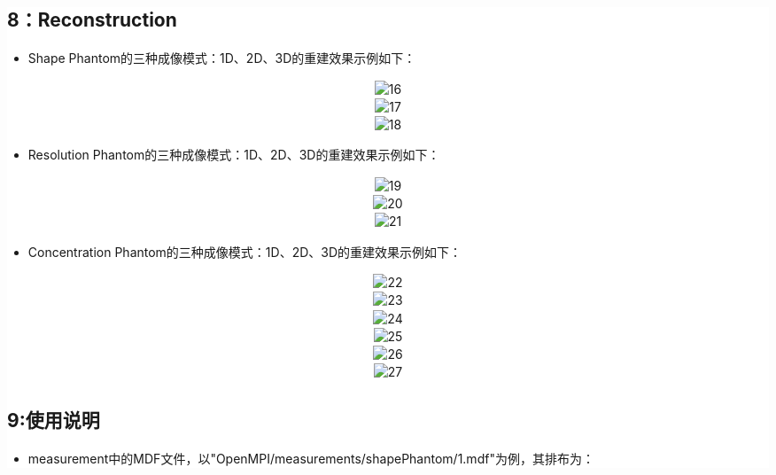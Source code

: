 ## 8：Reconstruction

* Shape Phantom的三种成像模式：1D、2D、3D的重建效果示例如下：
<div style="text-align: center;">
  <img src="https://gitee.com/ethanxiang0626/markdown_figs/raw/master/OpenMPIData_explanation/16.jpg" alt="16">
</div>
<div style="text-align: center;">
  <img src="https://gitee.com/ethanxiang0626/markdown_figs/raw/master/OpenMPIData_explanation/17.jpg" alt="17">
</div>
<div style="text-align: center;">
  <img src="https://gitee.com/ethanxiang0626/markdown_figs/raw/master/OpenMPIData_explanation/18.jpg" alt="18">
</div>

* Resolution Phantom的三种成像模式：1D、2D、3D的重建效果示例如下：
<div style="text-align: center;">
  <img src="https://gitee.com/ethanxiang0626/markdown_figs/raw/master/OpenMPIData_explanation/19.jpg" alt="19">
</div>
<div style="text-align: center;">
  <img src="https://gitee.com/ethanxiang0626/markdown_figs/raw/master/OpenMPIData_explanation/20.jpg" alt="20">
</div>
<div style="text-align: center;">
  <img src="https://gitee.com/ethanxiang0626/markdown_figs/raw/master/OpenMPIData_explanation/21.jpg" alt="21">
</div>

* Concentration Phantom的三种成像模式：1D、2D、3D的重建效果示例如下：
<div style="text-align: center;">
  <img src="https://gitee.com/ethanxiang0626/markdown_figs/raw/master/OpenMPIData_explanation/22.jpg" alt="22">
</div>
<div style="text-align: center;">
  <img src="https://gitee.com/ethanxiang0626/markdown_figs/raw/master/OpenMPIData_explanation/23.jpg" alt="23">
</div>
<div style="text-align: center;">
  <img src="https://gitee.com/ethanxiang0626/markdown_figs/raw/master/OpenMPIData_explanation/24.jpg" alt="24">
</div>
<div style="text-align: center;">
  <img src="https://gitee.com/ethanxiang0626/markdown_figs/raw/master/OpenMPIData_explanation/25.jpg" alt="25">
</div>
<div style="text-align: center;">
  <img src="https://gitee.com/ethanxiang0626/markdown_figs/raw/master/OpenMPIData_explanation/26.jpg" alt="26">
</div>
<div style="text-align: center;">
  <img src="https://gitee.com/ethanxiang0626/markdown_figs/raw/master/OpenMPIData_explanation/27.jpg" alt="27">
</div>

## 9:使用说明
* measurement中的MDF文件，以"OpenMPI/measurements/shapePhantom/1.mdf"为例，其排布为：

